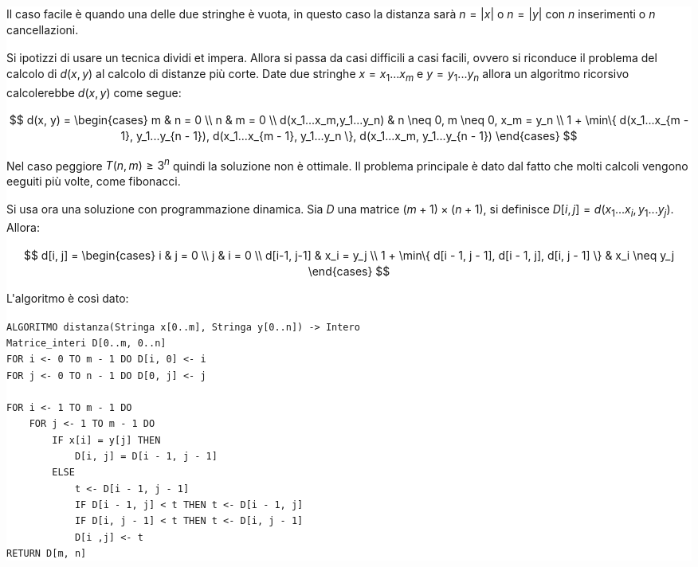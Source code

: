Il caso facile è quando una delle due stringhe è vuota, in questo caso la distanza sarà $n = |x|$ o $n = |y|$ con $n$ inserimenti o $n$ cancellazioni.

Si ipotizzi di usare un tecnica dividi et impera. Allora si passa da casi difficili a casi facili, ovvero si riconduce il problema del calcolo di $d(x, y)$ al calcolo di distanze più corte. Date due stringhe $x = x_1...x_m$ e $y = y_1...y_n$ allora un algoritmo ricorsivo calcolerebbe $d(x, y)$ come segue:

$$
d(x, y) =
\begin{cases}
m & n = 0 \\
n & m = 0 \\
d(x_1...x_m,y_1...y_n) & n \neq 0, m \neq 0, x_m = y_n \\
1 + \min\{ d(x_1...x_{m - 1}, y_1...y_{n - 1}), d(x_1...x_{m - 1}, y_1...y_n \}, d(x_1...x_m, y_1...y_{n - 1})
\end{cases}
$$

Nel caso peggiore $T(n, m) \geq 3^n$ quindi la soluzione non è ottimale. Il problema principale è dato dal fatto che molti calcoli vengono eeguiti più volte, come fibonacci.

Si usa ora una soluzione con programmazione dinamica. Sia $D$ una matrice $(m + 1) \times (n + 1)$, si definisce $D[i, j] = d(x_1...x_i, y_1...y_j)$. Allora:

$$
d[i, j] =
\begin{cases}
i & j = 0 \\
j & i = 0 \\
d[i-1, j-1] & x_i = y_j \\
1 + \min\{ d[i - 1, j - 1], d[i - 1, j], d[i, j - 1] \} & x_i \neq y_j
\end{cases}
$$

L'algoritmo è così dato:

```default
ALGORITMO distanza(Stringa x[0..m], Stringa y[0..n]) -> Intero
Matrice_interi D[0..m, 0..n]
FOR i <- 0 TO m - 1 DO D[i, 0] <- i
FOR j <- 0 TO n - 1 DO D[0, j] <- j

FOR i <- 1 TO m - 1 DO
	FOR j <- 1 TO m - 1 DO
		IF x[i] = y[j] THEN
			D[i, j] = D[i - 1, j - 1]
		ELSE
			t <- D[i - 1, j - 1]
			IF D[i - 1, j] < t THEN t <- D[i - 1, j]
			IF D[i, j - 1] < t THEN t <- D[i, j - 1]
			D[i ,j] <- t
RETURN D[m, n]
```

